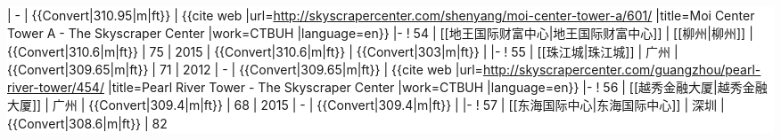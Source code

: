 | -
| {{Convert|310.95|m|ft}}
| <ref>{{cite web |url=http://skyscrapercenter.com/shenyang/moi-center-tower-a/601/ |title=Moi Center Tower A - The Skyscraper Center |work=CTBUH |language=en}}</ref> 
|-
! 54
| [[地王国际财富中心|地王国际财富中心]]
| [[柳州|柳州]]
| {{Convert|310.6|m|ft}}
| 75
| 2015
| {{Convert|310.6|m|ft}}
| {{Convert|303|m|ft}}
| 
|-
! 55
| [[珠江城|珠江城]]
| 广州
| {{Convert|309.65|m|ft}}
| 71
| 2012
| -
| {{Convert|309.65|m|ft}} 
| <ref>{{cite web |url=http://skyscrapercenter.com/guangzhou/pearl-river-tower/454/ |title=Pearl River Tower - The Skyscraper Center |work=CTBUH |language=en}}</ref> 
|-
! 56
| [[越秀金融大厦|越秀金融大厦]]
| 广州
| {{Convert|309.4|m|ft}}
| 68
| 2015
| -
| {{Convert|309.4|m|ft}} 
| 
|-
! 57
| [[东海国际中心|东海国际中心]]
| 深圳
| {{Convert|308.6|m|ft}}
| 82